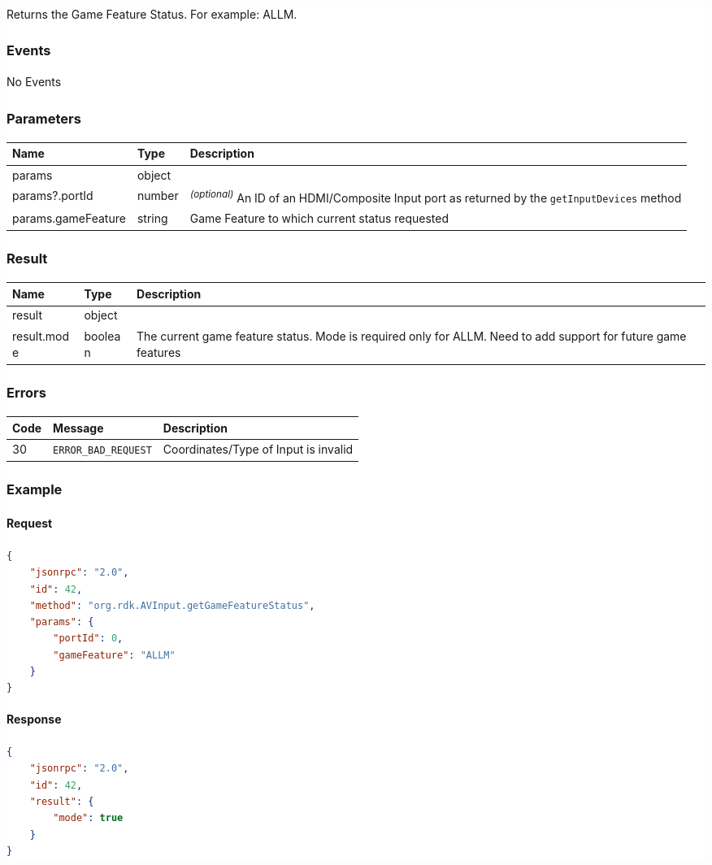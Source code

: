 Returns the Game Feature Status. For example: ALLM.

### Events

No Events

### Parameters

| Name | Type | Description |
| :-------- | :-------- | :-------- |
| params | object |  |
| params?.portId | number | <sup>*(optional)*</sup> An ID of an HDMI/Composite Input port as returned by the `getInputDevices` method |
| params.gameFeature | string | Game Feature to which current status requested |

### Result

| Name | Type | Description |
| :-------- | :-------- | :-------- |
| result | object |  |
| result.mode | boolean | The current game feature status. Mode is required only for ALLM. Need to add support for future game features |

### Errors

| Code | Message | Description |
| :-------- | :-------- | :-------- |
| 30 | ```ERROR_BAD_REQUEST``` | Coordinates/Type of Input is invalid |

### Example

#### Request

```json
{
    "jsonrpc": "2.0",
    "id": 42,
    "method": "org.rdk.AVInput.getGameFeatureStatus",
    "params": {
        "portId": 0,
        "gameFeature": "ALLM"
    }
}
```

#### Response

```json
{
    "jsonrpc": "2.0",
    "id": 42,
    "result": {
        "mode": true
    }
}
```
